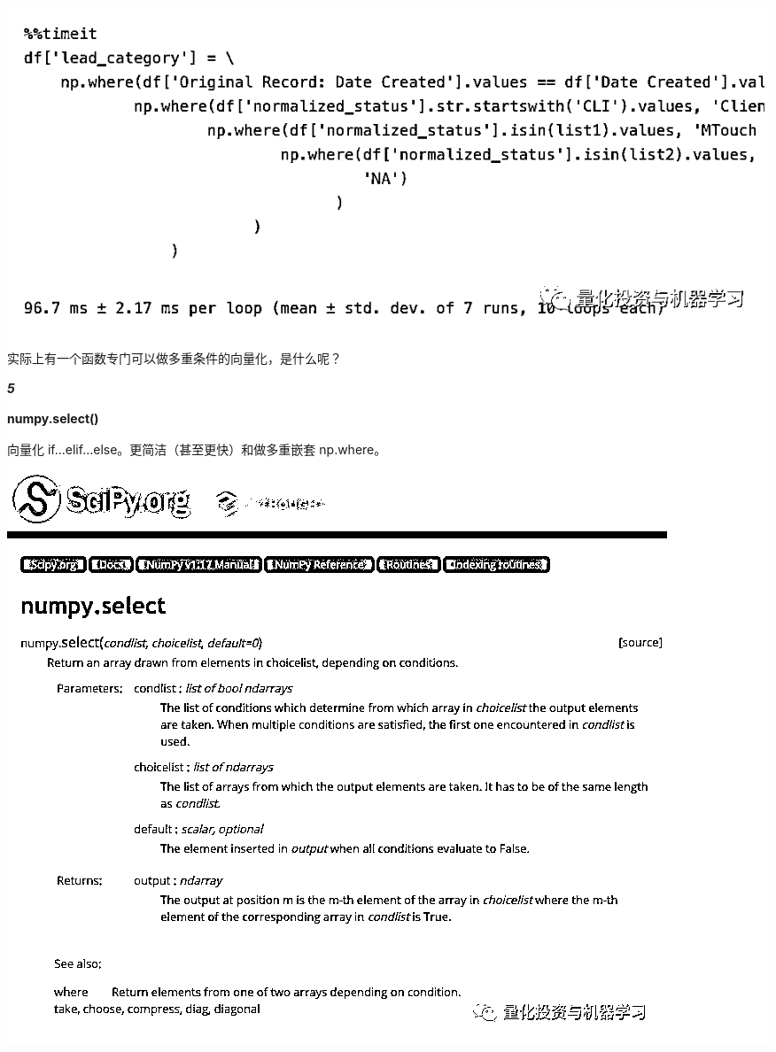 ![](img/de5c7e7588da3efd6b1f38366fe1a963.png)

实际上有一个函数专门可以做多重条件的向量化，是什么呢？

***5***

**numpy.select()**

向量化 if...elif...else。更简洁（甚至更快）和做多重嵌套 np.where。

![](img/5c8f8b1c3ff26b5eb21af0db12c3e3c4.png)

